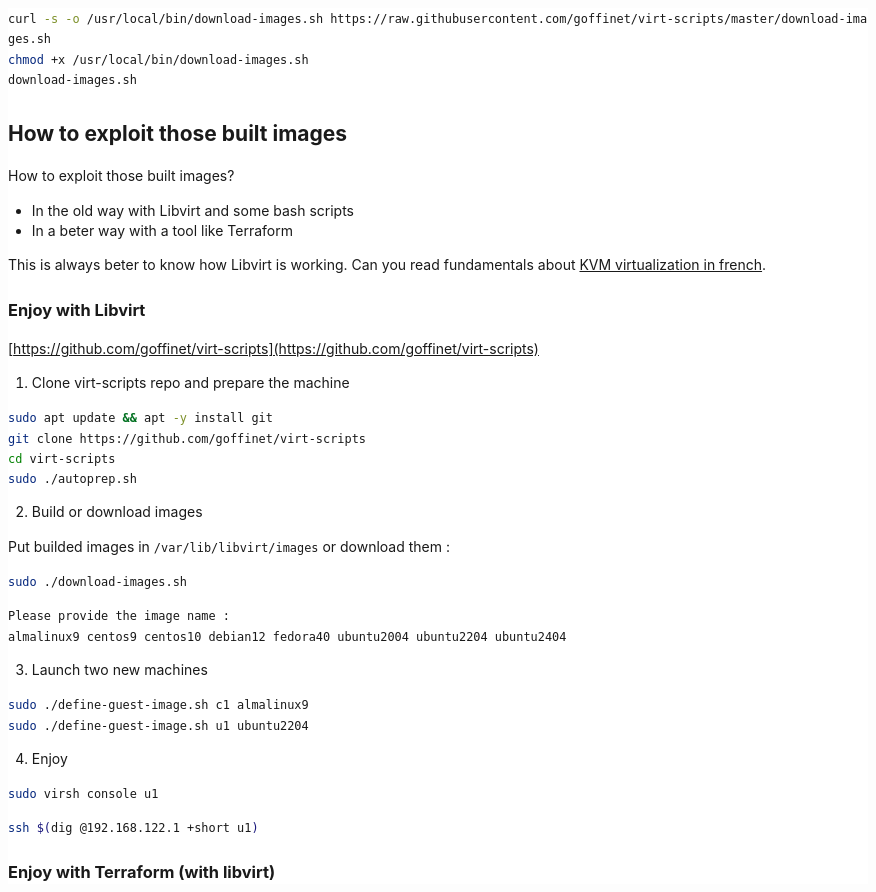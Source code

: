 ```bash
curl -s -o /usr/local/bin/download-images.sh https://raw.githubusercontent.com/goffinet/virt-scripts/master/download-images.sh
chmod +x /usr/local/bin/download-images.sh
download-images.sh
```

## How to exploit those built images

How to exploit those built images?

- In the old way with Libvirt and some bash scripts
- In a beter way with a tool like Terraform

This is always beter to know how Libvirt is working. Can you read fundamentals about [KVM virtualization in french](https://linux.goffinet.org/administration/virtualisation-kvm/).

### Enjoy with Libvirt

[https://github.com/goffinet/virt-scripts](https://github.com/goffinet/virt-scripts)

1. Clone virt-scripts repo and prepare the machine

  ```bash
  sudo apt update && apt -y install git
  git clone https://github.com/goffinet/virt-scripts
  cd virt-scripts
  sudo ./autoprep.sh
  ```

2. Build or download images

  Put builded images in `/var/lib/libvirt/images` or download them :

  ```bash
  sudo ./download-images.sh
  ```
  ```raw
  Please provide the image name :
  almalinux9 centos9 centos10 debian12 fedora40 ubuntu2004 ubuntu2204 ubuntu2404
  ```

3. Launch two new machines

  ```bash
  sudo ./define-guest-image.sh c1 almalinux9
  sudo ./define-guest-image.sh u1 ubuntu2204
  ```

4. Enjoy

  ```bash
  sudo virsh console u1
  ```

  ```bash
  ssh $(dig @192.168.122.1 +short u1)
  ```

### Enjoy with Terraform (with libvirt)
